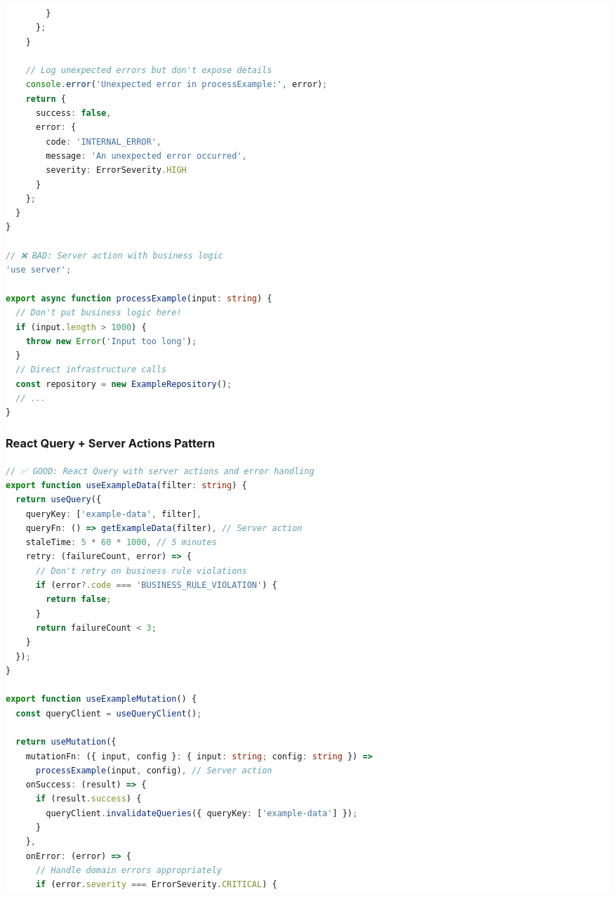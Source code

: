 ```typescript
        }
      };
    }
    
    // Log unexpected errors but don't expose details
    console.error('Unexpected error in processExample:', error);
    return {
      success: false,
      error: {
        code: 'INTERNAL_ERROR',
        message: 'An unexpected error occurred',
        severity: ErrorSeverity.HIGH
      }
    };
  }
}

// ❌ BAD: Server action with business logic
'use server';

export async function processExample(input: string) {
  // Don't put business logic here!
  if (input.length > 1000) {
    throw new Error('Input too long');
  }
  // Direct infrastructure calls
  const repository = new ExampleRepository();
  // ...
}
```

### React Query + Server Actions Pattern
```typescript
// ✅ GOOD: React Query with server actions and error handling
export function useExampleData(filter: string) {
  return useQuery({
    queryKey: ['example-data', filter],
    queryFn: () => getExampleData(filter), // Server action
    staleTime: 5 * 60 * 1000, // 5 minutes
    retry: (failureCount, error) => {
      // Don't retry on business rule violations
      if (error?.code === 'BUSINESS_RULE_VIOLATION') {
        return false;
      }
      return failureCount < 3;
    }
  });
}

export function useExampleMutation() {
  const queryClient = useQueryClient();
  
  return useMutation({
    mutationFn: ({ input, config }: { input: string; config: string }) =>
      processExample(input, config), // Server action
    onSuccess: (result) => {
      if (result.success) {
        queryClient.invalidateQueries({ queryKey: ['example-data'] });
      }
    },
    onError: (error) => {
      // Handle domain errors appropriately
      if (error.severity === ErrorSeverity.CRITICAL) {
```